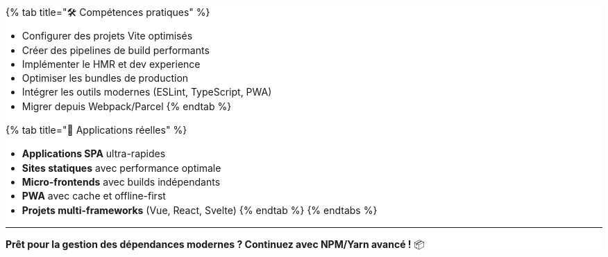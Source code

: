 {% tab title="🛠️ Compétences pratiques" %}
- Configurer des projets Vite optimisés
- Créer des pipelines de build performants
- Implémenter le HMR et dev experience
- Optimiser les bundles de production
- Intégrer les outils modernes (ESLint, TypeScript, PWA)
- Migrer depuis Webpack/Parcel
{% endtab %}

{% tab title="🚀 Applications réelles" %}
- **Applications SPA** ultra-rapides
- **Sites statiques** avec performance optimale
- **Micro-frontends** avec builds indépendants
- **PWA** avec cache et offline-first
- **Projets multi-frameworks** (Vue, React, Svelte)
{% endtab %}
{% endtabs %}

---

**Prêt pour la gestion des dépendances modernes ? Continuez avec NPM/Yarn avancé !** 📦
